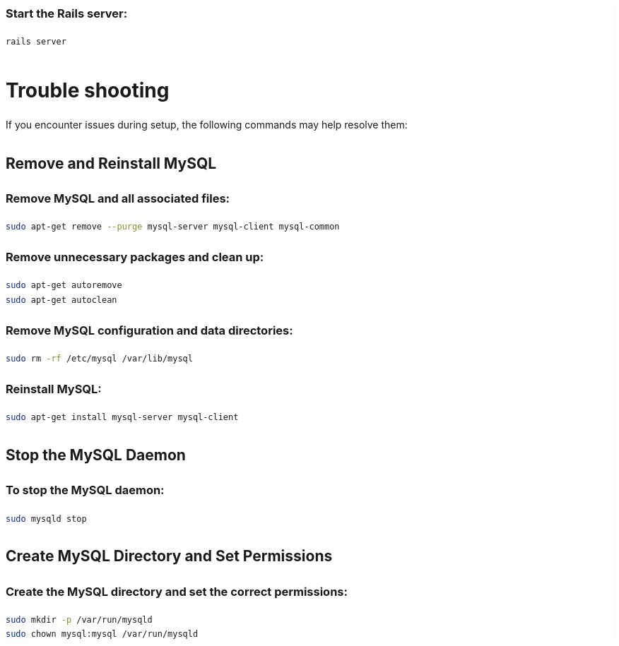 ### Start the Rails server:

```sh
rails server
```

# Trouble shooting

If you encounter issues during setup, the following commands may help resolve them:

## Remove and Reinstall MySQL

### Remove MySQL and all associated files:

```sh
sudo apt-get remove --purge mysql-server mysql-client mysql-common
```

### Remove unnecessary packages and clean up:

```sh
sudo apt-get autoremove
sudo apt-get autoclean
```

### Remove MySQL configuration and data directories:

```sh 
sudo rm -rf /etc/mysql /var/lib/mysql
```

### Reinstall MySQL:

```sh
sudo apt-get install mysql-server mysql-client
```

## Stop the MySQL Daemon

### To stop the MySQL daemon:

```sh
sudo mysqld stop
```

## Create MySQL Directory and Set Permissions

### Create the MySQL directory and set the correct permissions:

```sh
sudo mkdir -p /var/run/mysqld
sudo chown mysql:mysql /var/run/mysqld
```

